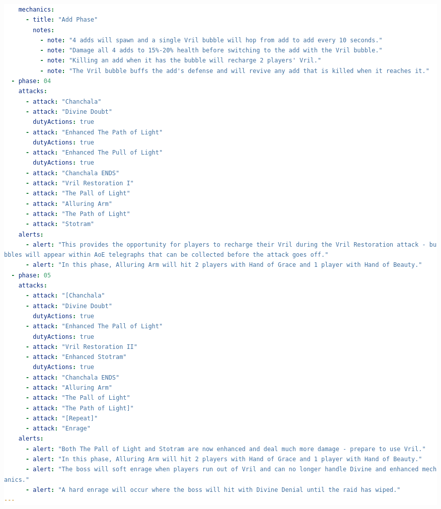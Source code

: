 ```yaml
    mechanics:
      - title: "Add Phase"
        notes:
          - note: "4 adds will spawn and a single Vril bubble will hop from add to add every 10 seconds."
          - note: "Damage all 4 adds to 15%-20% health before switching to the add with the Vril bubble."
          - note: "Killing an add when it has the bubble will recharge 2 players' Vril."
          - note: "The Vril bubble buffs the add's defense and will revive any add that is killed when it reaches it."
  - phase: 04
    attacks:
      - attack: "Chanchala"
      - attack: "Divine Doubt"
        dutyActions: true
      - attack: "Enhanced The Path of Light"
        dutyActions: true
      - attack: "Enhanced The Pull of Light"
        dutyActions: true
      - attack: "Chanchala ENDS"
      - attack: "Vril Restoration I"
      - attack: "The Pall of Light"
      - attack: "Alluring Arm"
      - attack: "The Path of Light"
      - attack: "Stotram"
    alerts:
      - alert: "This provides the opportunity for players to recharge their Vril during the Vril Restoration attack - bubbles will appear within AoE telegraphs that can be collected before the attack goes off."
      - alert: "In this phase, Alluring Arm will hit 2 players with Hand of Grace and 1 player with Hand of Beauty."
  - phase: 05
    attacks:
      - attack: "[Chanchala"
      - attack: "Divine Doubt"
        dutyActions: true
      - attack: "Enhanced The Pall of Light"
        dutyActions: true
      - attack: "Vril Restoration II"
      - attack: "Enhanced Stotram"
        dutyActions: true
      - attack: "Chanchala ENDS"
      - attack: "Alluring Arm"
      - attack: "The Pall of Light"
      - attack: "The Path of Light]"
      - attack: "[Repeat]"
      - attack: "Enrage"
    alerts:
      - alert: "Both The Pall of Light and Stotram are now enhanced and deal much more damage - prepare to use Vril."
      - alert: "In this phase, Alluring Arm will hit 2 players with Hand of Grace and 1 player with Hand of Beauty."
      - alert: "The boss will soft enrage when players run out of Vril and can no longer handle Divine and enhanced mechanics."
      - alert: "A hard enrage will occur where the boss will hit with Divine Denial until the raid has wiped."
---
```

